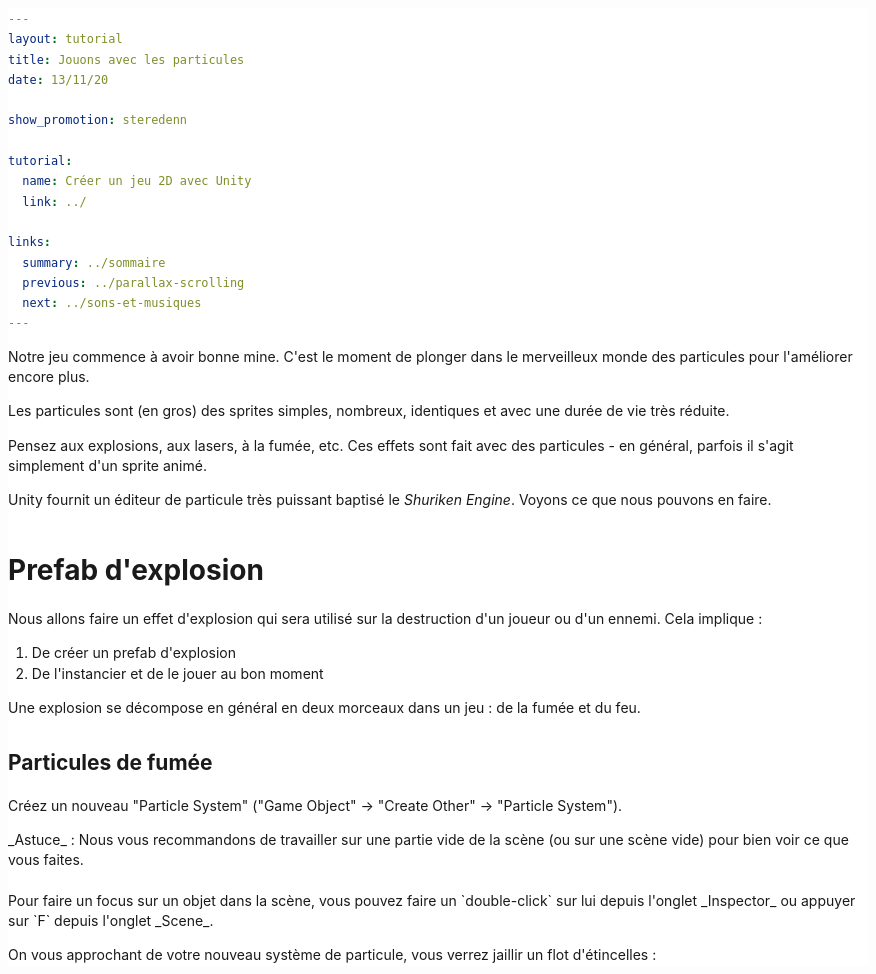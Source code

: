 ```yaml
---
layout: tutorial
title: Jouons avec les particules
date: 13/11/20

show_promotion: steredenn

tutorial:
  name: Créer un jeu 2D avec Unity
  link: ../

links:
  summary: ../sommaire
  previous: ../parallax-scrolling
  next: ../sons-et-musiques
---
```


Notre jeu commence à avoir bonne mine. C'est le moment de plonger dans le merveilleux monde des particules pour l'améliorer encore plus.

Les particules sont (en gros) des sprites simples, nombreux, identiques et avec une durée de vie très réduite.

Pensez aux explosions, aux lasers, à la fumée, etc. Ces effets sont fait avec des particules - en général, parfois il s'agit simplement d'un sprite animé.

Unity fournit un éditeur de particule très puissant baptisé le _Shuriken Engine_. Voyons ce que nous pouvons en faire.

# Prefab d'explosion

Nous allons faire un effet d'explosion qui sera utilisé sur la destruction d'un joueur ou d'un ennemi. Cela implique :

1. De créer un prefab d'explosion
2. De l'instancier et de le jouer au bon moment

Une explosion se décompose en général en deux morceaux dans un jeu : de la fumée et du feu.

## Particules de fumée

Créez un nouveau "Particle System" ("Game Object" -> "Create Other" -> "Particle System").

<div data-block="tip">
_Astuce_ : Nous vous recommandons de travailler sur une partie vide de la scène (ou sur une scène vide) pour bien voir ce que vous faites.
<br /><br />
Pour faire un focus sur un objet dans la scène, vous pouvez faire un `double-click` sur lui depuis l'onglet _Inspector_ ou appuyer sur `F` depuis l'onglet _Scene_.
</div>

On vous approchant de votre nouveau système de particule, vous verrez jaillir un flot d'étincelles :
